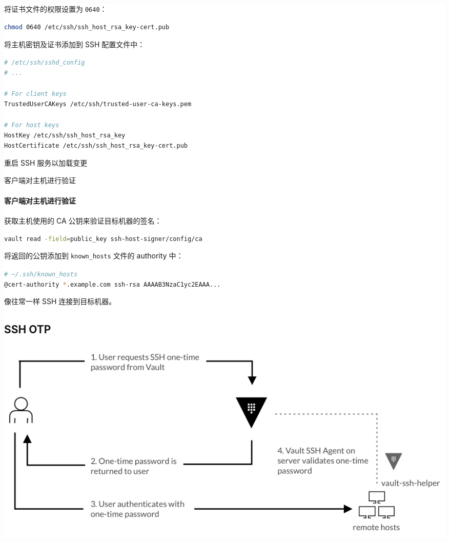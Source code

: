 将证书文件的权限设置为 `0640`：

```bash
chmod 0640 /etc/ssh/ssh_host_rsa_key-cert.pub
```

将主机密钥及证书添加到 SSH 配置文件中：

```bash
# /etc/ssh/sshd_config
# ...

# For client keys
TrustedUserCAKeys /etc/ssh/trusted-user-ca-keys.pem

# For host keys
HostKey /etc/ssh/ssh_host_rsa_key
HostCertificate /etc/ssh/ssh_host_rsa_key-cert.pub
```

重启 SSH 服务以加载变更

客户端对主机进行验证

#### 客户端对主机进行验证

获取主机使用的 CA 公钥来验证目标机器的签名：

```bash
vault read -field=public_key ssh-host-signer/config/ca
```

将返回的公钥添加到 `known_hosts` 文件的 authority 中：

```bash
# ~/.ssh/known_hosts
@cert-authority *.example.com ssh-rsa AAAAB3NzaC1yc2EAAA...
```

像往常一样 SSH 连接到目标机器。



## SSH OTP 

![img](./.assets/SSH引擎/diagram-vault-ssh-otp.png)